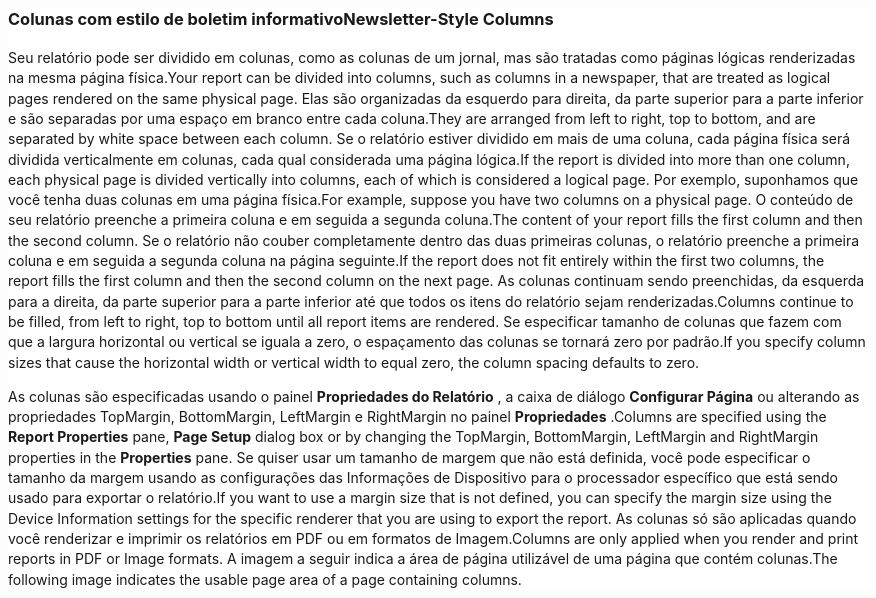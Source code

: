 ### <a name="newsletter-style-columns"></a><span data-ttu-id="7be29-147">Colunas com estilo de boletim informativo</span><span class="sxs-lookup"><span data-stu-id="7be29-147">Newsletter-Style Columns</span></span>  
 <span data-ttu-id="7be29-148">Seu relatório pode ser dividido em colunas, como as colunas de um jornal, mas são tratadas como páginas lógicas renderizadas na mesma página física.</span><span class="sxs-lookup"><span data-stu-id="7be29-148">Your report can be divided into columns, such as columns in a newspaper, that are treated as logical pages rendered on the same physical page.</span></span> <span data-ttu-id="7be29-149">Elas são organizadas da esquerdo para direita, da parte superior para a parte inferior e são separadas por uma espaço em branco entre cada coluna.</span><span class="sxs-lookup"><span data-stu-id="7be29-149">They are arranged from left to right, top to bottom, and are separated by white space between each column.</span></span> <span data-ttu-id="7be29-150">Se o relatório estiver dividido em mais de uma coluna, cada página física será dividida verticalmente em colunas, cada qual considerada uma página lógica.</span><span class="sxs-lookup"><span data-stu-id="7be29-150">If the report is divided into more than one column, each physical page is divided vertically into columns, each of which is considered a logical page.</span></span> <span data-ttu-id="7be29-151">Por exemplo, suponhamos que você tenha duas colunas em uma página física.</span><span class="sxs-lookup"><span data-stu-id="7be29-151">For example, suppose you have two columns on a physical page.</span></span> <span data-ttu-id="7be29-152">O conteúdo de seu relatório preenche a primeira coluna e em seguida a segunda coluna.</span><span class="sxs-lookup"><span data-stu-id="7be29-152">The content of your report fills the first column and then the second column.</span></span> <span data-ttu-id="7be29-153">Se o relatório não couber completamente dentro das duas primeiras colunas, o relatório preenche a primeira coluna e em seguida a segunda coluna na página seguinte.</span><span class="sxs-lookup"><span data-stu-id="7be29-153">If the report does not fit entirely within the first two columns, the report fills the first column and then the second column on the next page.</span></span> <span data-ttu-id="7be29-154">As colunas continuam sendo preenchidas, da esquerda para a direita, da parte superior para a parte inferior até que todos os itens do relatório sejam renderizadas.</span><span class="sxs-lookup"><span data-stu-id="7be29-154">Columns continue to be filled, from left to right, top to bottom until all report items are rendered.</span></span> <span data-ttu-id="7be29-155">Se especificar tamanho de colunas que fazem com que a largura horizontal ou vertical se iguala a zero, o espaçamento das colunas se tornará zero por padrão.</span><span class="sxs-lookup"><span data-stu-id="7be29-155">If you specify column sizes that cause the horizontal width or vertical width to equal zero, the column spacing defaults to zero.</span></span>  
  
 <span data-ttu-id="7be29-156">As colunas são especificadas usando o painel **Propriedades do Relatório** , a caixa de diálogo **Configurar Página** ou alterando as propriedades TopMargin, BottomMargin, LeftMargin e RightMargin no painel **Propriedades** .</span><span class="sxs-lookup"><span data-stu-id="7be29-156">Columns are specified using the **Report Properties** pane, **Page Setup** dialog box or by changing the TopMargin, BottomMargin, LeftMargin and RightMargin properties in the **Properties** pane.</span></span> <span data-ttu-id="7be29-157">Se quiser usar um tamanho de margem que não está definida, você pode especificar o tamanho da margem usando as configurações das Informações de Dispositivo para o processador específico que está sendo usado para exportar o relatório.</span><span class="sxs-lookup"><span data-stu-id="7be29-157">If you want to use a margin size that is not defined, you can specify the margin size using the Device Information settings for the specific renderer that you are using to export the report.</span></span> <span data-ttu-id="7be29-158">As colunas só são aplicadas quando você renderizar e imprimir os relatórios em PDF ou em formatos de Imagem.</span><span class="sxs-lookup"><span data-stu-id="7be29-158">Columns are only applied when you render and print reports in PDF or Image formats.</span></span> <span data-ttu-id="7be29-159">A imagem a seguir indica a área de página utilizável de uma página que contém colunas.</span><span class="sxs-lookup"><span data-stu-id="7be29-159">The following image indicates the usable page area of a page containing columns.</span></span>  
  